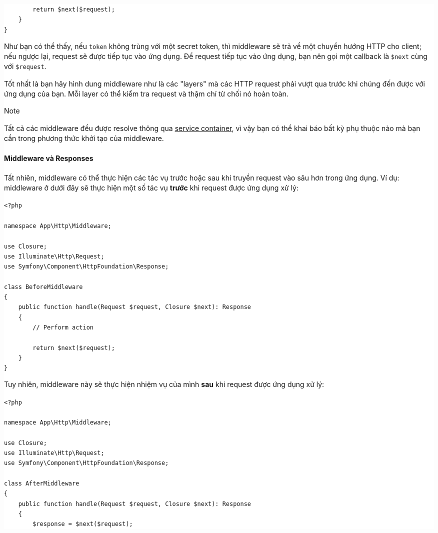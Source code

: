             return $next($request);
        }
    }

Như bạn có thể thấy, nếu `token` không trùng với một secret token, thì middleware sẽ trả về một chuyển hướng HTTP cho client; nếu ngược lại, request sẽ được tiếp tục vào ứng dụng. Để request tiếp tục vào ứng dụng, bạn nên gọi một callback là `$next` cùng với `$request`.

Tốt nhất là bạn hãy hình dung middleware như là các "layers" mà các HTTP request phải vượt qua trước khi chúng đến được với ứng dụng của bạn. Mỗi layer có thể kiểm tra request và thậm chí từ chối nó hoàn toàn.

> [!NOTE]
> Tất cả các middleware đều được resolve thông qua [service container](/docs/{{version}}/container), vì vậy bạn có thể khai báo bất kỳ phụ thuộc nào mà bạn cần trong phương thức khởi tạo của middleware.

<a name="before-after-middleware"></a>
<a name="middleware-and-responses"></a>
#### Middleware và Responses

Tất nhiên, middleware có thể thực hiện các tác vụ trước hoặc sau khi truyền request vào sâu hơn trong ứng dụng. Ví dụ: middleware ở dưới đây sẽ thực hiện một số tác vụ **trước** khi request được ứng dụng xử lý:

    <?php

    namespace App\Http\Middleware;

    use Closure;
    use Illuminate\Http\Request;
    use Symfony\Component\HttpFoundation\Response;

    class BeforeMiddleware
    {
        public function handle(Request $request, Closure $next): Response
        {
            // Perform action

            return $next($request);
        }
    }

Tuy nhiên, middleware này sẽ thực hiện nhiệm vụ của mình **sau** khi request được ứng dụng xử lý:

    <?php

    namespace App\Http\Middleware;

    use Closure;
    use Illuminate\Http\Request;
    use Symfony\Component\HttpFoundation\Response;

    class AfterMiddleware
    {
        public function handle(Request $request, Closure $next): Response
        {
            $response = $next($request);
